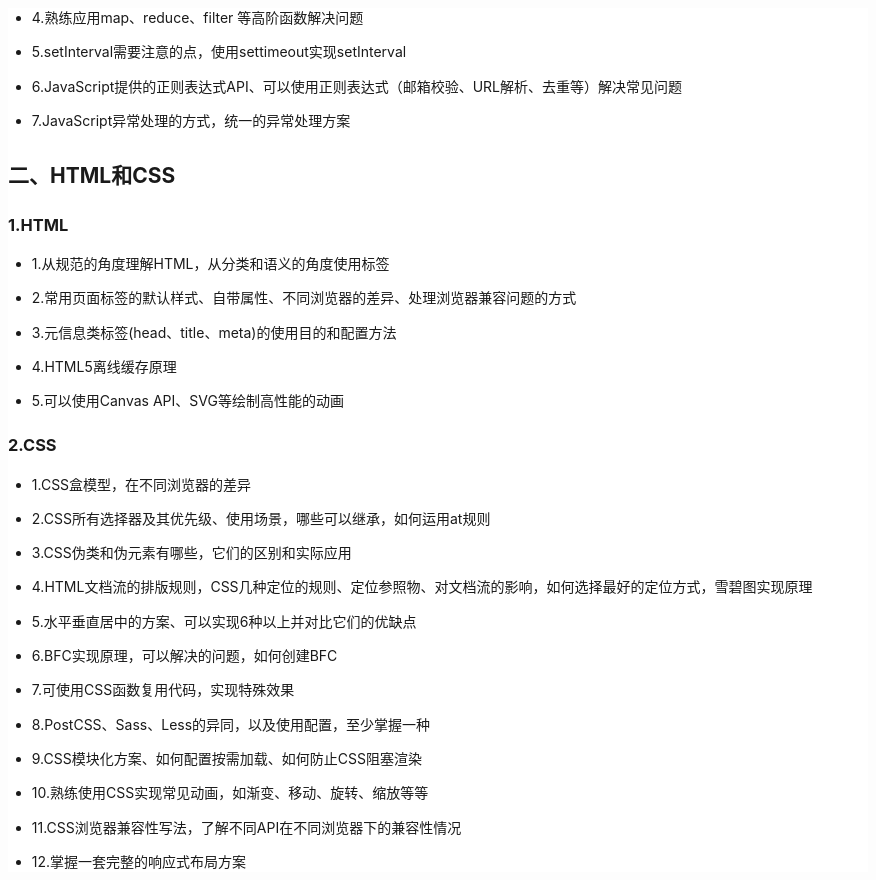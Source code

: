 
+ 4.熟练应用map、reduce、filter 等高阶函数解决问题


+ 5.setInterval需要注意的点，使用settimeout实现setInterval


+ 6.JavaScript提供的正则表达式API、可以使用正则表达式（邮箱校验、URL解析、去重等）解决常见问题


+ 7.JavaScript异常处理的方式，统一的异常处理方案


## 二、HTML和CSS
### 1.HTML


+ 1.从规范的角度理解HTML，从分类和语义的角度使用标签


+ 2.常用页面标签的默认样式、自带属性、不同浏览器的差异、处理浏览器兼容问题的方式


+ 3.元信息类标签(head、title、meta)的使用目的和配置方法


+ 4.HTML5离线缓存原理


+ 5.可以使用Canvas API、SVG等绘制高性能的动画


### 2.CSS


+ 1.CSS盒模型，在不同浏览器的差异


+ 2.CSS所有选择器及其优先级、使用场景，哪些可以继承，如何运用at规则


+ 3.CSS伪类和伪元素有哪些，它们的区别和实际应用


+ 4.HTML文档流的排版规则，CSS几种定位的规则、定位参照物、对文档流的影响，如何选择最好的定位方式，雪碧图实现原理


+ 5.水平垂直居中的方案、可以实现6种以上并对比它们的优缺点


+ 6.BFC实现原理，可以解决的问题，如何创建BFC


+ 7.可使用CSS函数复用代码，实现特殊效果


+ 8.PostCSS、Sass、Less的异同，以及使用配置，至少掌握一种


+ 9.CSS模块化方案、如何配置按需加载、如何防止CSS阻塞渲染


+ 10.熟练使用CSS实现常见动画，如渐变、移动、旋转、缩放等等


+ 11.CSS浏览器兼容性写法，了解不同API在不同浏览器下的兼容性情况


+ 12.掌握一套完整的响应式布局方案
